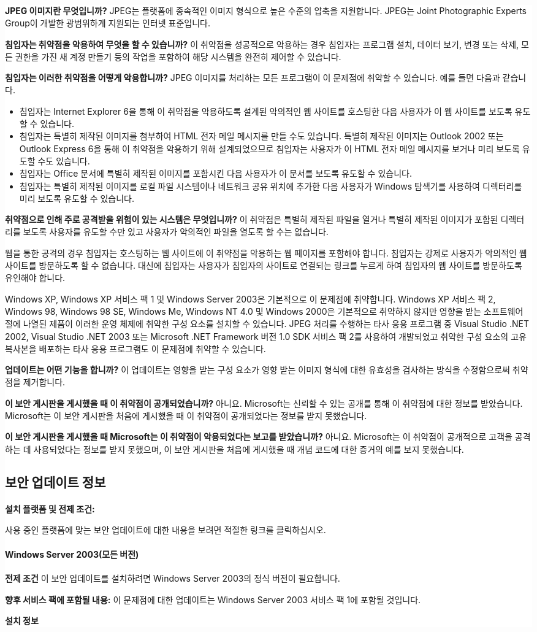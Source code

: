 **JPEG 이미지란 무엇입니까?**
JPEG는 플랫폼에 종속적인 이미지 형식으로 높은 수준의 압축을 지원합니다. JPEG는 Joint Photographic Experts Group이 개발한 광범위하게 지원되는 인터넷 표준입니다.

**침입자는 취약점을 악용하여 무엇을 할 수 있습니까?**
이 취약점을 성공적으로 악용하는 경우 침입자는 프로그램 설치, 데이터 보기, 변경 또는 삭제, 모든 권한을 가진 새 계정 만들기 등의 작업을 포함하여 해당 시스템을 완전히 제어할 수 있습니다.

**침입자는 이러한 취약점을 어떻게 악용합니까?**
JPEG 이미지를 처리하는 모든 프로그램이 이 문제점에 취약할 수 있습니다. 예를 들면 다음과 같습니다.

-   침입자는 Internet Explorer 6을 통해 이 취약점을 악용하도록 설계된 악의적인 웹 사이트를 호스팅한 다음 사용자가 이 웹 사이트를 보도록 유도할 수 있습니다.
-   침입자는 특별히 제작된 이미지를 첨부하여 HTML 전자 메일 메시지를 만들 수도 있습니다. 특별히 제작된 이미지는 Outlook 2002 또는 Outlook Express 6을 통해 이 취약점을 악용하기 위해 설계되었으므로 침입자는 사용자가 이 HTML 전자 메일 메시지를 보거나 미리 보도록 유도할 수도 있습니다.
-   침입자는 Office 문서에 특별히 제작된 이미지를 포함시킨 다음 사용자가 이 문서를 보도록 유도할 수 있습니다.
-   침입자는 특별히 제작된 이미지를 로컬 파일 시스템이나 네트워크 공유 위치에 추가한 다음 사용자가 Windows 탐색기를 사용하여 디렉터리를 미리 보도록 유도할 수 있습니다.

**취약점으로 인해 주로 공격받을 위험이 있는 시스템은 무엇입니까?**
이 취약점은 특별히 제작된 파일을 열거나 특별히 제작된 이미지가 포함된 디렉터리를 보도록 사용자를 유도할 수만 있고 사용자가 악의적인 파일을 열도록 할 수는 없습니다.

웹을 통한 공격의 경우 침입자는 호스팅하는 웹 사이트에 이 취약점을 악용하는 웹 페이지를 포함해야 합니다. 침입자는 강제로 사용자가 악의적인 웹 사이트를 방문하도록 할 수 없습니다. 대신에 침입자는 사용자가 침입자의 사이트로 연결되는 링크를 누르게 하여 침입자의 웹 사이트를 방문하도록 유인해야 합니다.

Windows XP, Windows XP 서비스 팩 1 및 Windows Server 2003은 기본적으로 이 문제점에 취약합니다. Windows XP 서비스 팩 2, Windows 98, Windows 98 SE, Windows Me, Windows NT 4.0 및 Windows 2000은 기본적으로 취약하지 않지만 영향을 받는 소프트웨어 절에 나열된 제품이 이러한 운영 체제에 취약한 구성 요소를 설치할 수 있습니다. JPEG 처리를 수행하는 타사 응용 프로그램 중 Visual Studio .NET 2002, Visual Studio .NET 2003 또는 Microsoft .NET Framework 버전 1.0 SDK 서비스 팩 2를 사용하여 개발되었고 취약한 구성 요소의 고유 복사본을 배포하는 타사 응용 프로그램도 이 문제점에 취약할 수 있습니다.

**업데이트는 어떤 기능을 합니까?**
이 업데이트는 영향을 받는 구성 요소가 영향 받는 이미지 형식에 대한 유효성을 검사하는 방식을 수정함으로써 취약점을 제거합니다.

**이 보안 게시판을 게시했을 때 이 취약점이 공개되었습니까?**
아니요. Microsoft는 신뢰할 수 있는 공개를 통해 이 취약점에 대한 정보를 받았습니다. Microsoft는 이 보안 게시판을 처음에 게시했을 때 이 취약점이 공개되었다는 정보를 받지 못했습니다.

**이 보안 게시판을 게시했을 때 Microsoft는 이 취약점이 악용되었다는 보고를 받았습니까?**
아니요. Microsoft는 이 취약점이 공개적으로 고객을 공격하는 데 사용되었다는 정보를 받지 못했으며, 이 보안 게시판을 처음에 게시했을 때 개념 코드에 대한 증거의 예를 보지 못했습니다.

보안 업데이트 정보
------------------

<span></span>
**설치 플랫폼 및 전제 조건:**

사용 중인 플랫폼에 맞는 보안 업데이트에 대한 내용을 보려면 적절한 링크를 클릭하십시오.

#### Windows Server 2003(모든 버전)

**전제 조건**
이 보안 업데이트를 설치하려면 Windows Server 2003의 정식 버전이 필요합니다.

**향후 서비스 팩에 포함될 내용:**
이 문제점에 대한 업데이트는 Windows Server 2003 서비스 팩 1에 포함될 것입니다.

**설치 정보**
